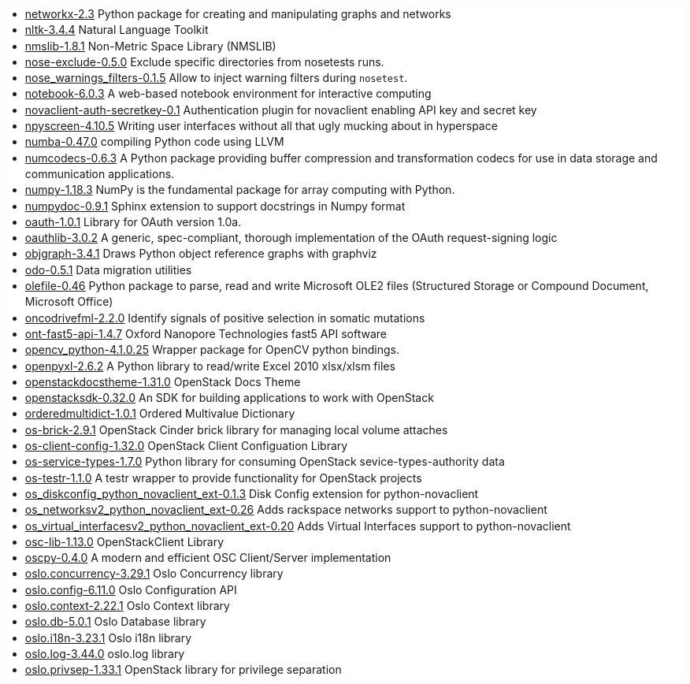   * [networkx-2.3](http://networkx.github.io/) Python package for creating and manipulating graphs and networks
  * [nltk-3.4.4](http://nltk.org/) Natural Language Toolkit
  * [nmslib-1.8.1](https://github.com/searchivarius/nmslib) Non-Metric Space Library (NMSLIB)
  * [nose-exclude-0.5.0](https://github.com/kgrandis/nose-exclude) Exclude specific directories from nosetests runs.
  * [nose_warnings_filters-0.1.5]() Allow to inject warning filters during ``nosetest``.
  * [notebook-6.0.3](http://jupyter.org) A web-based notebook environment for interactive computing
  * [novaclient-auth-secretkey-0.1](https://github.com/fr33jc/novaclient-auth-secretkey) Authentication plugin for novaclient enabling API key and secret key
  * [npyscreen-4.10.5](http://www.npcole.com/npyscreen/) Writing user interfaces without all that ugly mucking about in hyperspace
  * [numba-0.47.0](https://numba.github.com) compiling Python code using LLVM
  * [numcodecs-0.6.3](https://github.com/zarr-developers/numcodecs) A Python package providing buffer compression and transformation codecs for use in data storage and communication applications.
  * [numpy-1.18.3](https://www.numpy.org) NumPy is the fundamental package for array computing with Python.
  * [numpydoc-0.9.1](https://numpydoc.readthedocs.io) Sphinx extension to support docstrings in Numpy format
  * [oauth-1.0.1](http://code.google.com/p/oauth) Library for OAuth version 1.0a.
  * [oauthlib-3.0.2](https://github.com/oauthlib/oauthlib) A generic, spec-compliant, thorough implementation of the OAuth request-signing logic
  * [objgraph-3.4.1](https://mg.pov.lt/objgraph/) Draws Python object reference graphs with graphviz
  * [odo-0.5.1](https://github.com/blaze/odo) Data migration utilities
  * [olefile-0.46](https://www.decalage.info/python/olefileio) Python package to parse, read and write Microsoft OLE2 files (Structured Storage or Compound Document, Microsoft Office)
  * [oncodrivefml-2.2.0](https://bitbucket.org/bbglab/oncodrivefml) Identify signals of positive selection in somatic mutations
  * [ont-fast5-api-1.4.7](https://github.com/nanoporetech/ont_fast5_api) Oxford Nanopore Technologies fast5 API software
  * [opencv_python-4.1.0.25](https://github.com/skvark/opencv-python) Wrapper package for OpenCV python bindings.
  * [openpyxl-2.6.2](https://openpyxl.readthedocs.io) A Python library to read/write Excel 2010 xlsx/xlsm files
  * [openstackdocstheme-1.31.0](https://docs.openstack.org/openstackdocstheme/latest/) OpenStack Docs Theme
  * [openstacksdk-0.32.0](https://docs.openstack.org/openstacksdk/) An SDK for building applications to work with OpenStack
  * [orderedmultidict-1.0.1](https://github.com/gruns/orderedmultidict) Ordered Multivalue Dictionary
  * [os-brick-2.9.1](https://docs.openstack.org/os-brick/) OpenStack Cinder brick library for managing local volume attaches
  * [os-client-config-1.32.0](https://docs.openstack.org/os-client-config/latest) OpenStack Client Configuation Library
  * [os-service-types-1.7.0](https://docs.openstack.org/os-service-types/latest/) Python library for consuming OpenStack sevice-types-authority data
  * [os-testr-1.1.0](https://docs.openstack.org/os-testr/latest/) A testr wrapper to provide functionality for OpenStack projects
  * [os_diskconfig_python_novaclient_ext-0.1.3](UNKNOWN) Disk Config extension for python-novaclient
  * [os_networksv2_python_novaclient_ext-0.26](https://github.com/rackerlabs/os_networksv2_python_novaclient_ext) Adds rackspace networks support to python-novaclient
  * [os_virtual_interfacesv2_python_novaclient_ext-0.20](https://github.com/rackerlabs/os_virtual_interfacesv2_ext) Adds Virtual Interfaces support to python-novaclient
  * [osc-lib-1.13.0](https://docs.openstack.org/osc-lib/latest/) OpenStackClient Library
  * [oscpy-0.4.0](https://github.com/kivy/oscpy) A modern and efficient OSC Client/Server implementation
  * [oslo.concurrency-3.29.1](https://docs.openstack.org/oslo.concurrency/latest/) Oslo Concurrency library
  * [oslo.config-6.11.0](https://docs.openstack.org/oslo.config/latest/) Oslo Configuration API
  * [oslo.context-2.22.1](https://docs.openstack.org/oslo.context/latest/) Oslo Context library
  * [oslo.db-5.0.1](https://docs.openstack.org/oslo.db/latest) Oslo Database library
  * [oslo.i18n-3.23.1](https://docs.openstack.org/oslo.i18n/latest) Oslo i18n library
  * [oslo.log-3.44.0](https://docs.openstack.org/oslo.log/latest) oslo.log library
  * [oslo.privsep-1.33.1](https://docs.openstack.org/oslo.privsep/latest/) OpenStack library for privilege separation